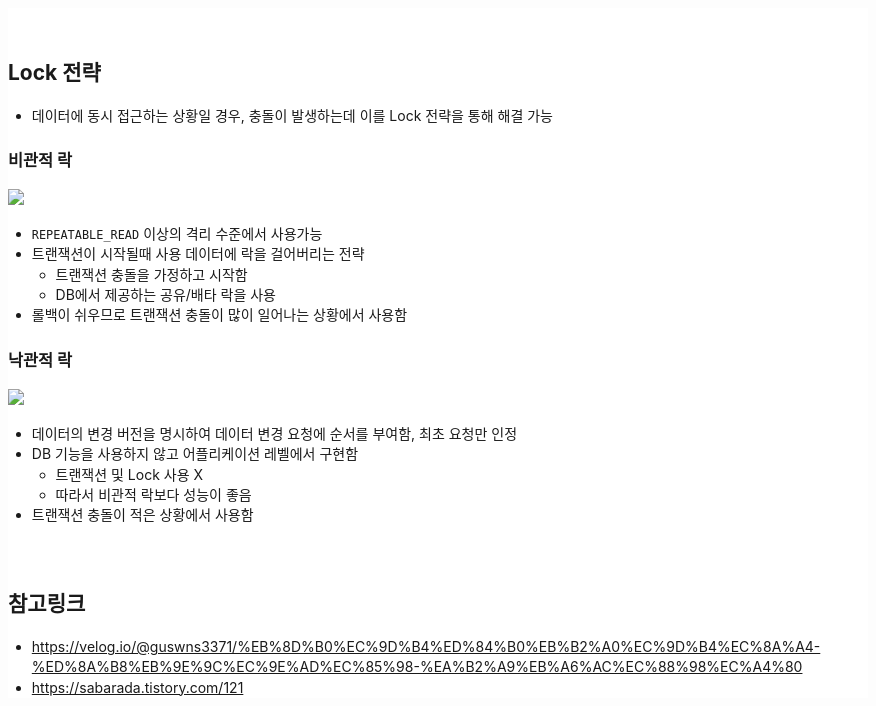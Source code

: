 <br>

## Lock 전략

- 데이터에 동시 접근하는 상황일 경우, 충돌이 발생하는데 이를 Lock 전략을 통해 해결 가능

### 비관적 락

<img width="500" src="https://user-images.githubusercontent.com/71180414/153122459-2bae8a87-c665-4951-9c1d-c6f74c3dda54.png">

- `REPEATABLE_READ` 이상의 격리 수준에서 사용가능
- 트랜잭션이 시작될때 사용 데이터에 락을 걸어버리는 전략
    - 트랜잭션 충돌을 가정하고 시작함
    - DB에서 제공하는 공유/배타 락을 사용
- 롤백이 쉬우므로 트랜잭션 충돌이 많이 일어나는 상황에서 사용함

### 낙관적 락

<img width="550" src="https://user-images.githubusercontent.com/71180414/153122507-d286c550-48c3-4d82-b769-0dbd382ea673.png">

- 데이터의 변경 버전을 명시하여 데이터 변경 요청에 순서를 부여함, 최초 요청만 인정
- DB 기능을 사용하지 않고 어플리케이션 레벨에서 구현함
    - 트랜잭션 및 Lock 사용 X
    - 따라서 비관적 락보다 성능이 좋음
- 트랜잭션 충돌이 적은 상황에서 사용함

<br>

## 참고링크

- https://velog.io/@guswns3371/%EB%8D%B0%EC%9D%B4%ED%84%B0%EB%B2%A0%EC%9D%B4%EC%8A%A4-%ED%8A%B8%EB%9E%9C%EC%9E%AD%EC%85%98-%EA%B2%A9%EB%A6%AC%EC%88%98%EC%A4%80
- https://sabarada.tistory.com/121